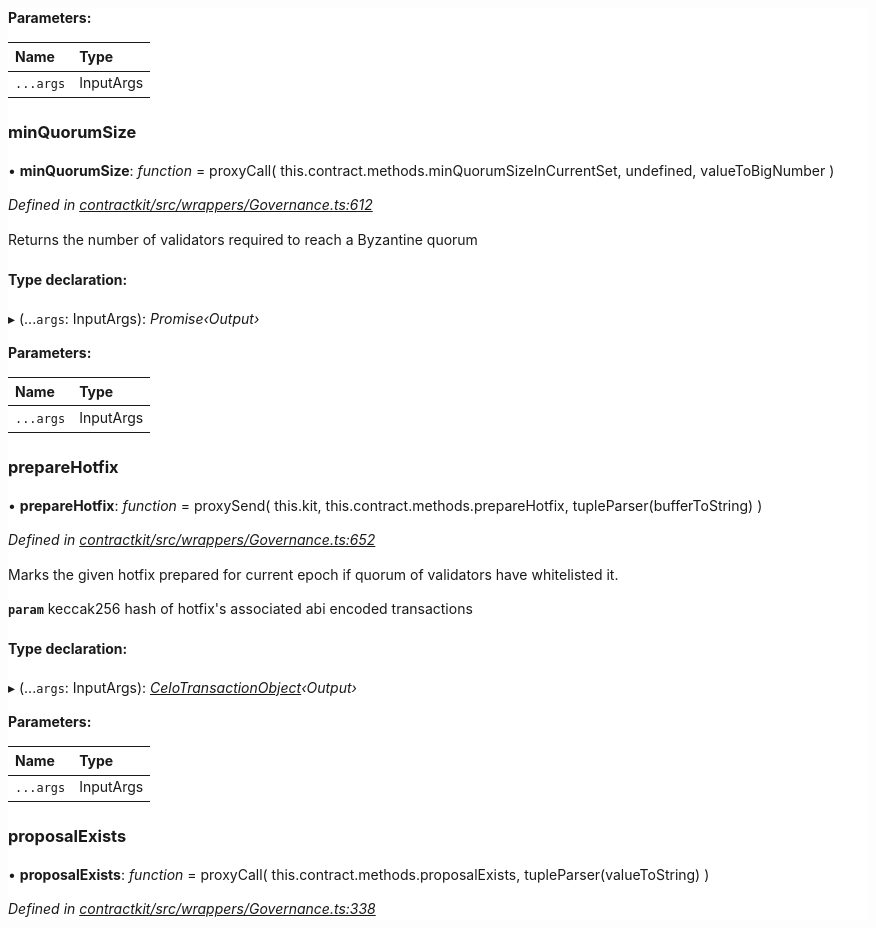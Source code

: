 **Parameters:**

| Name | Type |
| :--- | :--- |
| `...args` | InputArgs |

### minQuorumSize

• **minQuorumSize**: _function_ = proxyCall\( this.contract.methods.minQuorumSizeInCurrentSet, undefined, valueToBigNumber \)

_Defined in_ [_contractkit/src/wrappers/Governance.ts:612_](https://github.com/celo-org/celo-monorepo/blob/master/packages/contractkit/src/wrappers/Governance.ts#L612)

Returns the number of validators required to reach a Byzantine quorum

#### Type declaration:

▸ \(...`args`: InputArgs\): _Promise‹Output›_

**Parameters:**

| Name | Type |
| :--- | :--- |
| `...args` | InputArgs |

### prepareHotfix

• **prepareHotfix**: _function_ = proxySend\( this.kit, this.contract.methods.prepareHotfix, tupleParser\(bufferToString\) \)

_Defined in_ [_contractkit/src/wrappers/Governance.ts:652_](https://github.com/celo-org/celo-monorepo/blob/master/packages/contractkit/src/wrappers/Governance.ts#L652)

Marks the given hotfix prepared for current epoch if quorum of validators have whitelisted it.

**`param`** keccak256 hash of hotfix's associated abi encoded transactions

#### Type declaration:

▸ \(...`args`: InputArgs\): [_CeloTransactionObject_](../classes/_wrappers_basewrapper_.celotransactionobject.md)_‹Output›_

**Parameters:**

| Name | Type |
| :--- | :--- |
| `...args` | InputArgs |

### proposalExists

• **proposalExists**: _function_ = proxyCall\( this.contract.methods.proposalExists, tupleParser\(valueToString\) \)

_Defined in_ [_contractkit/src/wrappers/Governance.ts:338_](https://github.com/celo-org/celo-monorepo/blob/master/packages/contractkit/src/wrappers/Governance.ts#L338)
